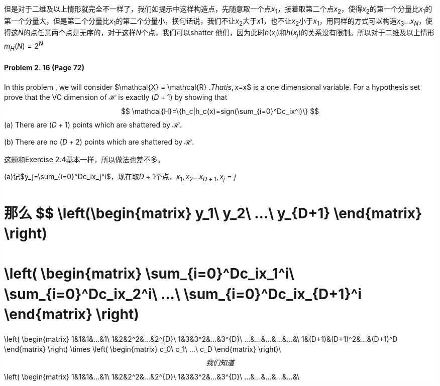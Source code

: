 但是对于二维及以上情形就完全不一样了，我们如提示中这样构造点，先随意取一个点$x_1$，接着取第二个点$x_2$，使得$x_2$的第一个分量比$x_1$的第一个分量大，但是第二个分量比$x_1$的第二个分量小，换句话说，我们不让$x_2$大于$x1$，也不让$x_2$小于$x_1$，用同样的方式可以构造$x_3...x_N$，使得这$N$的点任意两个点是无序的，对于这样$N$个点，我们可以shatter 他们，因为此时$h(x_i)$和$h(x_j)$的关系没有限制。所以对于二维及以上情形$m_H(N)=2^N$

#### Problem 2. 16 (Page 72)

In this problem , we will consider $\mathcal{X} = \mathcal{R} $.That is, x=$x$ is a one dimensional variable. For a hypothesis set prove that the VC dimension of $\mathcal{H}$ is exactly $(D + 1)$ by showing that 
$$
\mathcal{H}=\{h_c|h_c(x)=sign(\sum_{i=0}^Dc_ix^i)\}
$$
(a) There are $(D + 1)$ points which are shattered by $\mathcal{H}$. 

(b) There are no $(D + 2)$ points which are shattered by $\mathcal{H}$.    

这题和Exercise 2.4基本一样，所以做法也差不多。

(a)记$y_j=\sum_{i=0}^Dc_ix_j^i$，现在取$D+1$个点，$x_1,x_2...x_{D+1},x_j=j$

那么
$$
\left(\begin{matrix}
y_1\\
y_2\\
...\\
y_{D+1}
\end{matrix}
\right)
=
\left(
\begin{matrix}
\sum_{i=0}^Dc_ix_1^i\\
\sum_{i=0}^Dc_ix_2^i\\
...\\
\sum_{i=0}^Dc_ix_{D+1}^i
\end{matrix}
\right)
=
\left(
\begin{matrix}
1&1&1&...&1\\
1&2&2^2&...&2^{D}\\
1&3&3^2&...&3^{D}\\
...&...&...&...&...&\\
1&(D+1)&(D+1)^2&...&(D+1)^D
\end{matrix}
\right)
\times
\left(
\begin{matrix}
c_0\\
c_1\\
...\\
c_D
\end{matrix}
\right)\\
$$
我们知道
$$
\left(
\begin{matrix}
1&1&1&...&1\\
1&2&2^2&...&2^{D}\\
1&3&3^2&...&3^{D}\\
...&...&...&...&...&\\